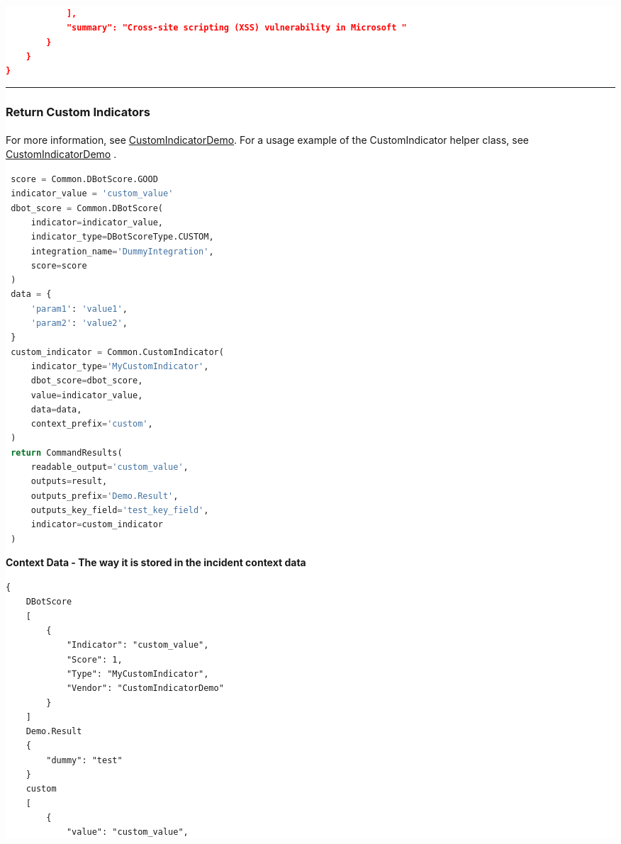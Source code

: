 ```json
            ],
            "summary": "Cross-site scripting (XSS) vulnerability in Microsoft "
        }
    }
}
```

---
### Return Custom Indicators
For more information, see [CustomIndicatorDemo](https://xsoar.pan.dev/docs/reference/integrations/custom-indicator-demo#this-integration-is-part-of-the-developer-tools-pack). For a usage example of the CustomIndicator helper class, see [CustomIndicatorDemo](https://github.com/demisto/content/blob/2ae363a31f9ead0fce09d3c8b36bc02b7b21d89c/Packs/DeveloperTools/Integrations/CustomIndicatorDemo/CustomIndicatorDemo.py#L60) .

```python
 score = Common.DBotScore.GOOD
 indicator_value = 'custom_value'
 dbot_score = Common.DBotScore(
     indicator=indicator_value,
     indicator_type=DBotScoreType.CUSTOM,
     integration_name='DummyIntegration',
     score=score
 )
 data = {
     'param1': 'value1',
     'param2': 'value2',
 }
 custom_indicator = Common.CustomIndicator(
     indicator_type='MyCustomIndicator',
     dbot_score=dbot_score,
     value=indicator_value,
     data=data,
     context_prefix='custom',
 )
 return CommandResults(
     readable_output='custom_value',
     outputs=result,
     outputs_prefix='Demo.Result',
     outputs_key_field='test_key_field',
     indicator=custom_indicator
 )
 ```

**Context Data - The way it is stored in the incident context data**
```
{
    DBotScore
    [
        {
            "Indicator": "custom_value",
            "Score": 1,
            "Type": "MyCustomIndicator",
            "Vendor": "CustomIndicatorDemo"
        }
    ]
    Demo.Result
    {
        "dummy": "test"
    }
    custom
    [
        {
            "value": "custom_value",
```